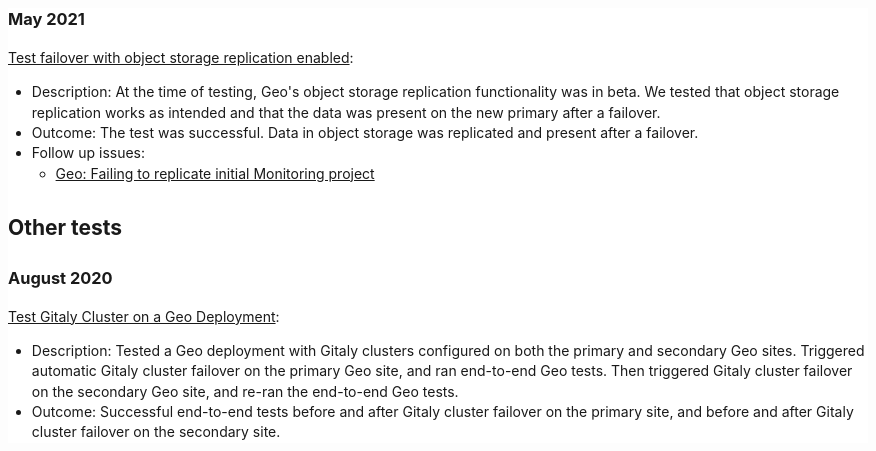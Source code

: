 ### May 2021

[Test failover with object storage replication enabled](https://gitlab.com/gitlab-org/gitlab/-/issues/330362):

- Description: At the time of testing, Geo's object storage replication functionality was in beta. We tested that object storage replication works as intended and that the data was present on the new primary after a failover.
- Outcome: The test was successful. Data in object storage was replicated and present after a failover.
- Follow up issues:
  - [Geo: Failing to replicate initial Monitoring project](https://gitlab.com/gitlab-org/gitlab/-/issues/330485)

## Other tests

### August 2020

[Test Gitaly Cluster on a Geo Deployment](https://gitlab.com/gitlab-org/gitlab/-/issues/223210):

- Description: Tested a Geo deployment with Gitaly clusters configured on both the primary and secondary Geo sites. Triggered automatic Gitaly cluster failover on the primary Geo site, and ran end-to-end Geo tests. Then triggered Gitaly cluster failover on the secondary Geo site, and re-ran the end-to-end Geo tests.
- Outcome: Successful end-to-end tests before and after Gitaly cluster failover on the primary site, and before and after Gitaly cluster failover on the secondary site.
